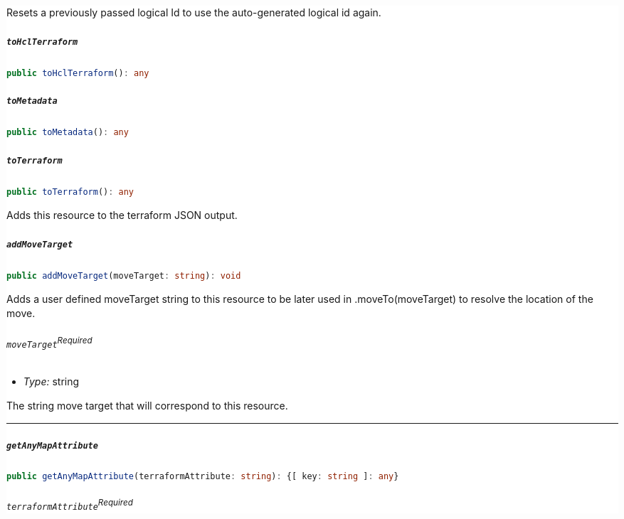 Resets a previously passed logical Id to use the auto-generated logical id again.

##### `toHclTerraform` <a name="toHclTerraform" id="@cdktf/provider-cloudflare.customPages.CustomPages.toHclTerraform"></a>

```typescript
public toHclTerraform(): any
```

##### `toMetadata` <a name="toMetadata" id="@cdktf/provider-cloudflare.customPages.CustomPages.toMetadata"></a>

```typescript
public toMetadata(): any
```

##### `toTerraform` <a name="toTerraform" id="@cdktf/provider-cloudflare.customPages.CustomPages.toTerraform"></a>

```typescript
public toTerraform(): any
```

Adds this resource to the terraform JSON output.

##### `addMoveTarget` <a name="addMoveTarget" id="@cdktf/provider-cloudflare.customPages.CustomPages.addMoveTarget"></a>

```typescript
public addMoveTarget(moveTarget: string): void
```

Adds a user defined moveTarget string to this resource to be later used in .moveTo(moveTarget) to resolve the location of the move.

###### `moveTarget`<sup>Required</sup> <a name="moveTarget" id="@cdktf/provider-cloudflare.customPages.CustomPages.addMoveTarget.parameter.moveTarget"></a>

- *Type:* string

The string move target that will correspond to this resource.

---

##### `getAnyMapAttribute` <a name="getAnyMapAttribute" id="@cdktf/provider-cloudflare.customPages.CustomPages.getAnyMapAttribute"></a>

```typescript
public getAnyMapAttribute(terraformAttribute: string): {[ key: string ]: any}
```

###### `terraformAttribute`<sup>Required</sup> <a name="terraformAttribute" id="@cdktf/provider-cloudflare.customPages.CustomPages.getAnyMapAttribute.parameter.terraformAttribute"></a>
